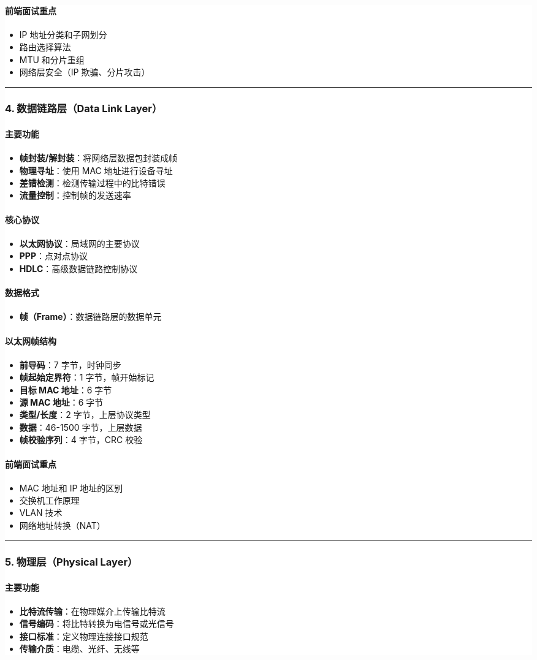 #### 前端面试重点

- IP 地址分类和子网划分
- 路由选择算法
- MTU 和分片重组
- 网络层安全（IP 欺骗、分片攻击）

---

### 4. 数据链路层（Data Link Layer）

#### 主要功能

- **帧封装/解封装**：将网络层数据包封装成帧
- **物理寻址**：使用 MAC 地址进行设备寻址
- **差错检测**：检测传输过程中的比特错误
- **流量控制**：控制帧的发送速率

#### 核心协议

- **以太网协议**：局域网的主要协议
- **PPP**：点对点协议
- **HDLC**：高级数据链路控制协议

#### 数据格式

- **帧（Frame）**：数据链路层的数据单元

#### 以太网帧结构

- **前导码**：7 字节，时钟同步
- **帧起始定界符**：1 字节，帧开始标记
- **目标 MAC 地址**：6 字节
- **源 MAC 地址**：6 字节
- **类型/长度**：2 字节，上层协议类型
- **数据**：46-1500 字节，上层数据
- **帧校验序列**：4 字节，CRC 校验

#### 前端面试重点

- MAC 地址和 IP 地址的区别
- 交换机工作原理
- VLAN 技术
- 网络地址转换（NAT）

---

### 5. 物理层（Physical Layer）

#### 主要功能

- **比特流传输**：在物理媒介上传输比特流
- **信号编码**：将比特转换为电信号或光信号
- **接口标准**：定义物理连接接口规范
- **传输介质**：电缆、光纤、无线等

